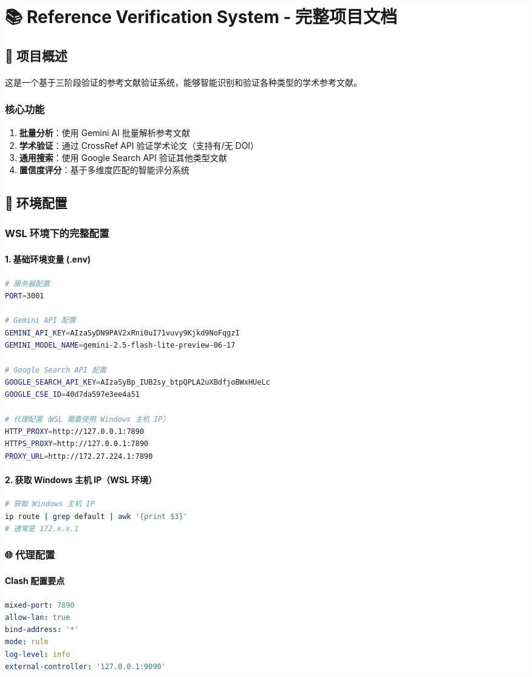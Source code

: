# 📚 Reference Verification System - 完整项目文档

## 🎯 项目概述

这是一个基于三阶段验证的参考文献验证系统，能够智能识别和验证各种类型的学术参考文献。

### 核心功能
1. **批量分析**：使用 Gemini AI 批量解析参考文献
2. **学术验证**：通过 CrossRef API 验证学术论文（支持有/无 DOI）
3. **通用搜索**：使用 Google Search API 验证其他类型文献
4. **置信度评分**：基于多维度匹配的智能评分系统

## 🔧 环境配置

### WSL 环境下的完整配置

#### 1. 基础环境变量 (.env)
```bash
# 服务器配置
PORT=3001

# Gemini API 配置
GEMINI_API_KEY=AIzaSyDN9PAV2xRni0uI71vuvy9Kjkd9NoFqgzI
GEMINI_MODEL_NAME=gemini-2.5-flash-lite-preview-06-17

# Google Search API 配置
GOOGLE_SEARCH_API_KEY=AIzaSyBp_IUB2sy_btpQPLA2uXBdfjoBWxHUeLc
GOOGLE_CSE_ID=40d7da597e3ee4a51

# 代理配置（WSL 需要使用 Windows 主机 IP）
HTTP_PROXY=http://127.0.0.1:7890
HTTPS_PROXY=http://127.0.0.1:7890
PROXY_URL=http://172.27.224.1:7890
```

#### 2. 获取 Windows 主机 IP（WSL 环境）
```bash
# 获取 Windows 主机 IP
ip route | grep default | awk '{print $3}'
# 通常是 172.x.x.1
```

### 🌐 代理配置

#### Clash 配置要点
```yaml
mixed-port: 7890
allow-lan: true
bind-address: '*'
mode: rule
log-level: info
external-controller: '127.0.0.1:9090'
```
